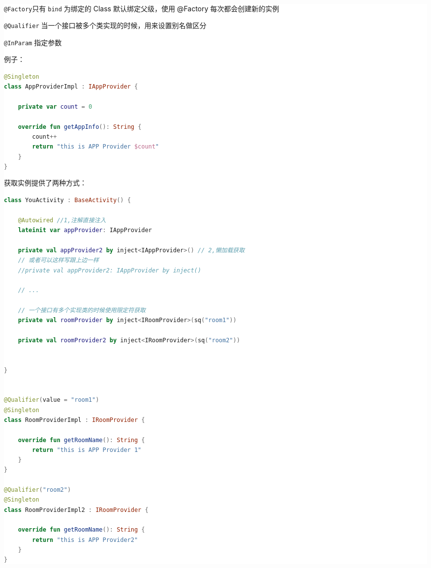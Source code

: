 `@Factory`只有 `bind` 为绑定的 Class 默认绑定父级，使用 @Factory 每次都会创建新的实例

`@Qualifier` 当一个接口被多个类实现的时候，用来设置别名做区分

`@InParam` 指定参数

例子：

```kotlin
@Singleton
class AppProviderImpl : IAppProvider {

    private var count = 0

    override fun getAppInfo(): String {
        count++
        return "this is APP Provider $count"
    }
}
```

获取实例提供了两种方式：

```kotlin
class YouActivity : BaseActivity() {

    @Autowired //1,注解直接注入
    lateinit var appProvider: IAppProvider

    private val appProvider2 by inject<IAppProvider>() // 2,懒加载获取
    // 或者可以这样写跟上边一样
    //private val appProvider2: IAppProvider by inject()

    // ...

    // 一个接口有多个实现类的时候使用限定符获取
    private val roomProvider by inject<IRoomProvider>(sq("room1"))

    private val roomProvider2 by inject<IRoomProvider>(sq("room2"))


}


@Qualifier(value = "room1")
@Singleton
class RoomProviderImpl : IRoomProvider {

    override fun getRoomName(): String {
        return "this is APP Provider 1"
    }
}

@Qualifier("room2")
@Singleton
class RoomProviderImpl2 : IRoomProvider {

    override fun getRoomName(): String {
        return "this is APP Provider2"
    }
}
```
